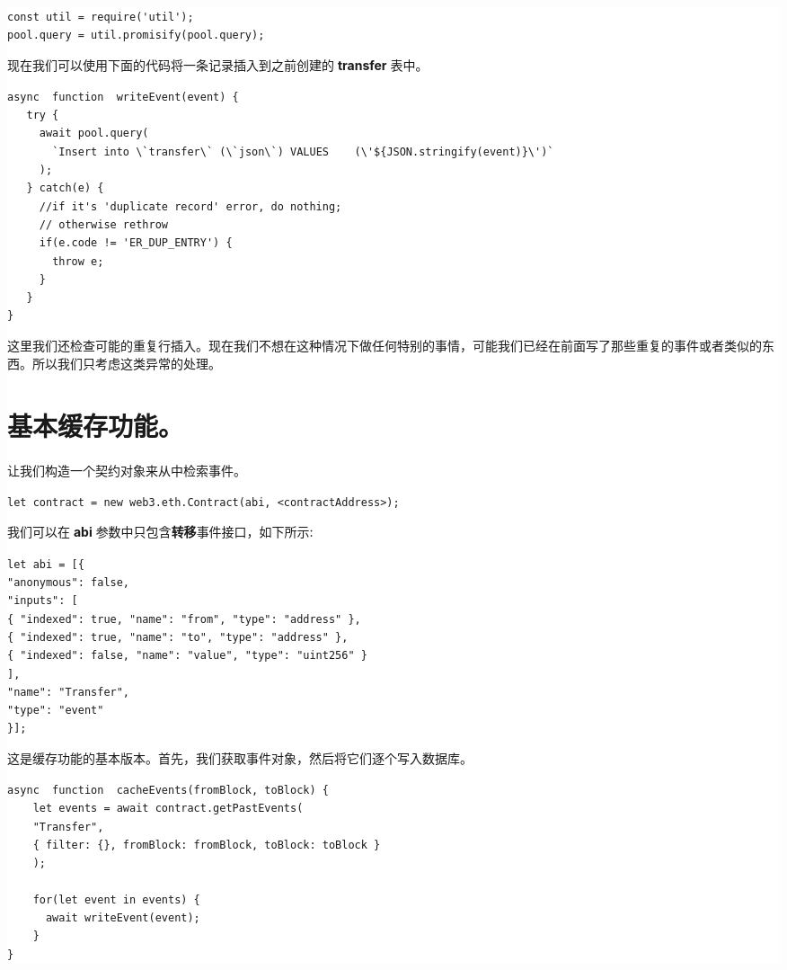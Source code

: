 ```
const util = require('util');  
pool.query = util.promisify(pool.query);
```

现在我们可以使用下面的代码将一条记录插入到之前创建的 **transfer** 表中。

```
async  function  writeEvent(event) {  
   try {  
     await pool.query(  
       `Insert into \`transfer\` (\`json\`) VALUES    (\'${JSON.stringify(event)}\')`  
     );  
   } catch(e) {  
     //if it's 'duplicate record' error, do nothing; 
     // otherwise rethrow  
     if(e.code != 'ER_DUP_ENTRY') {  
       throw e;  
     }  
   }  
}
```

这里我们还检查可能的重复行插入。现在我们不想在这种情况下做任何特别的事情，可能我们已经在前面写了那些重复的事件或者类似的东西。所以我们只考虑这类异常的处理。

# 基本缓存功能。

让我们构造一个契约对象来从中检索事件。

```
let contract = new web3.eth.Contract(abi, <contractAddress>);
```

我们可以在 **abi** 参数中只包含**转移**事件接口，如下所示:

```
let abi = [{  
"anonymous": false,  
"inputs": [  
{ "indexed": true, "name": "from", "type": "address" },  
{ "indexed": true, "name": "to", "type": "address" },  
{ "indexed": false, "name": "value", "type": "uint256" }  
],  
"name": "Transfer",  
"type": "event"  
}];
```

这是缓存功能的基本版本。首先，我们获取事件对象，然后将它们逐个写入数据库。

```
async  function  cacheEvents(fromBlock, toBlock) {  
    let events = await contract.getPastEvents(  
    "Transfer",  
    { filter: {}, fromBlock: fromBlock, toBlock: toBlock }  
    );  

    for(let event in events) {  
      await writeEvent(event);  
    }  
}
```
